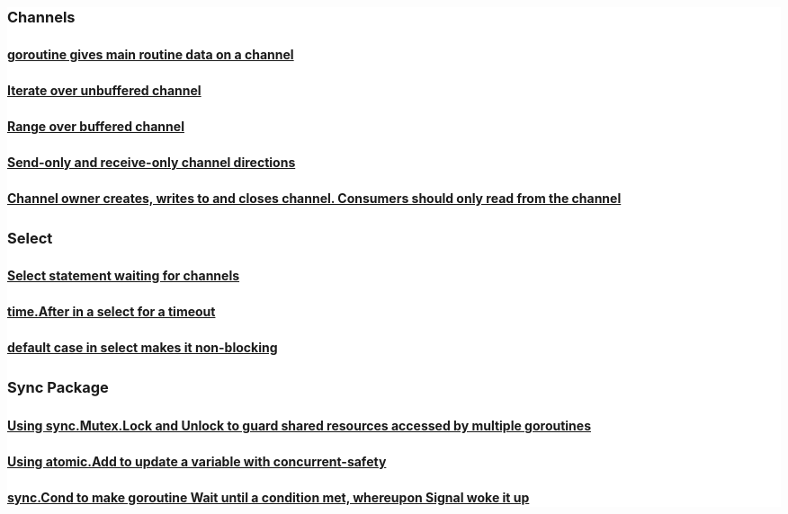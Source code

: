 ### Channels
#### [goroutine gives main routine data on a channel](https://github.com/petherin/go-concurrency-exercises/commit/792223586e416af6f2b5405f965d4a74f437aa9f)

#### [Iterate over unbuffered channel](https://github.com/petherin/go-concurrency-exercises/commit/19fa7ac6e5a79b9cc6590cf54f3c90e6b9b700c8)

#### [Range over buffered channel](https://github.com/petherin/go-concurrency-exercises/commit/b759a51603d4a72cf7314b435e7d9eaba9da6a50)

#### [Send-only and receive-only channel directions](https://github.com/petherin/go-concurrency-exercises/commit/143bb7f67646e11020ab91ced5e8bc680f131352)

#### [Channel owner creates, writes to and closes channel. Consumers should only read from the channel](https://github.com/petherin/go-concurrency-exercises/commit/5f1156c664b2c553b7909406a020e4e24378112f)

### Select
#### [Select statement waiting for channels](https://github.com/petherin/go-concurrency-exercises/commit/405ce475e322ba516a6d621eb49dc10141575f2e)

#### [time.After in a select for a timeout](https://github.com/petherin/go-concurrency-exercises/commit/9cf6c4c1c2cd2eab6446b7ee2bc3c462ad16c889)

#### [default case in select makes it non-blocking](https://github.com/petherin/go-concurrency-exercises/commit/f5bcb00fc10951ff5a1f44d3d52cb06b3e675474)

### Sync Package
#### [Using sync.Mutex.Lock and Unlock to guard shared resources accessed by multiple goroutines](https://github.com/petherin/go-concurrency-exercises/commit/8209c3150fdb275a6d5517bc826ef0f3ebcdcc2e)

#### [Using atomic.Add to update a variable with concurrent-safety](https://github.com/petherin/go-concurrency-exercises/commit/2bda27dae88d7c84ff096bc750f4faf9e35b6af1)

#### [sync.Cond to make goroutine Wait until a condition met, whereupon Signal woke it up](https://github.com/petherin/go-concurrency-exercises/commit/691737baca93446c7c96e1901ef8abb375fff335)
